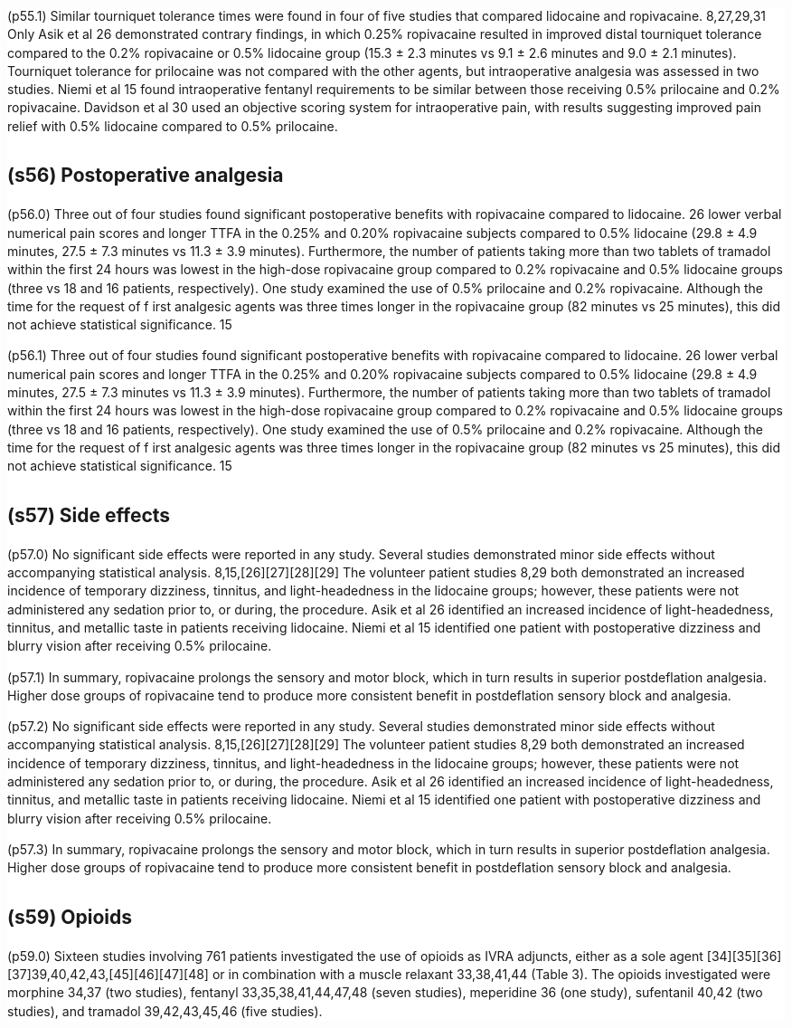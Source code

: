 (p55.1) Similar tourniquet tolerance times were found in four of five studies that compared lidocaine and ropivacaine. 8,27,29,31 Only Asik et al 26 demonstrated contrary findings, in which 0.25% ropivacaine resulted in improved distal tourniquet tolerance compared to the 0.2% ropivacaine or 0.5% lidocaine group (15.3 ± 2.3 minutes vs 9.1 ± 2.6 minutes and 9.0 ± 2.1 minutes). Tourniquet tolerance for prilocaine was not compared with the other agents, but intraoperative analgesia was assessed in two studies. Niemi et al 15 found intraoperative fentanyl requirements to be similar between those receiving 0.5% prilocaine and 0.2% ropivacaine. Davidson et al 30 used an objective scoring system for intraoperative pain, with results suggesting improved pain relief with 0.5% lidocaine compared to 0.5% prilocaine.
## (s56) Postoperative analgesia
(p56.0) Three out of four studies found significant postoperative benefits with ropivacaine compared to lidocaine. 26 lower verbal numerical pain scores and longer TTFA in the 0.25% and 0.20% ropivacaine subjects compared to 0.5% lidocaine (29.8 ± 4.9 minutes, 27.5 ± 7.3 minutes vs 11.3 ± 3.9 minutes). Furthermore, the number of patients taking more than two tablets of tramadol within the first 24 hours was lowest in the high-dose ropivacaine group compared to 0.2% ropivacaine and 0.5% lidocaine groups (three vs 18 and 16 patients, respectively). One study examined the use of 0.5% prilocaine and 0.2% ropivacaine. Although the time for the request of f irst analgesic agents was three times longer in the ropivacaine group (82 minutes vs 25 minutes), this did not achieve statistical significance. 15

(p56.1) Three out of four studies found significant postoperative benefits with ropivacaine compared to lidocaine. 26 lower verbal numerical pain scores and longer TTFA in the 0.25% and 0.20% ropivacaine subjects compared to 0.5% lidocaine (29.8 ± 4.9 minutes, 27.5 ± 7.3 minutes vs 11.3 ± 3.9 minutes). Furthermore, the number of patients taking more than two tablets of tramadol within the first 24 hours was lowest in the high-dose ropivacaine group compared to 0.2% ropivacaine and 0.5% lidocaine groups (three vs 18 and 16 patients, respectively). One study examined the use of 0.5% prilocaine and 0.2% ropivacaine. Although the time for the request of f irst analgesic agents was three times longer in the ropivacaine group (82 minutes vs 25 minutes), this did not achieve statistical significance. 15
## (s57) Side effects
(p57.0) No significant side effects were reported in any study. Several studies demonstrated minor side effects without accompanying statistical analysis. 8,15,[26][27][28][29] The volunteer patient studies 8,29 both demonstrated an increased incidence of temporary dizziness, tinnitus, and light-headedness in the lidocaine groups; however, these patients were not administered any sedation prior to, or during, the procedure. Asik et al 26 identified an increased incidence of light-headedness, tinnitus, and metallic taste in patients receiving lidocaine. Niemi et al 15 identified one patient with postoperative dizziness and blurry vision after receiving 0.5% prilocaine.

(p57.1) In summary, ropivacaine prolongs the sensory and motor block, which in turn results in superior postdeflation analgesia. Higher dose groups of ropivacaine tend to produce more consistent benefit in postdeflation sensory block and analgesia.

(p57.2) No significant side effects were reported in any study. Several studies demonstrated minor side effects without accompanying statistical analysis. 8,15,[26][27][28][29] The volunteer patient studies 8,29 both demonstrated an increased incidence of temporary dizziness, tinnitus, and light-headedness in the lidocaine groups; however, these patients were not administered any sedation prior to, or during, the procedure. Asik et al 26 identified an increased incidence of light-headedness, tinnitus, and metallic taste in patients receiving lidocaine. Niemi et al 15 identified one patient with postoperative dizziness and blurry vision after receiving 0.5% prilocaine.

(p57.3) In summary, ropivacaine prolongs the sensory and motor block, which in turn results in superior postdeflation analgesia. Higher dose groups of ropivacaine tend to produce more consistent benefit in postdeflation sensory block and analgesia.
## (s59) Opioids
(p59.0) Sixteen studies involving 761 patients investigated the use of opioids as IVRA adjuncts, either as a sole agent [34][35][36][37]39,40,42,43,[45][46][47][48] or in combination with a muscle relaxant 33,38,41,44 (Table 3). The opioids investigated were morphine 34,37 (two studies), fentanyl 33,35,38,41,44,47,48 (seven studies), meperidine 36 (one study), sufentanil 40,42 (two studies), and tramadol 39,42,43,45,46 (five studies).
